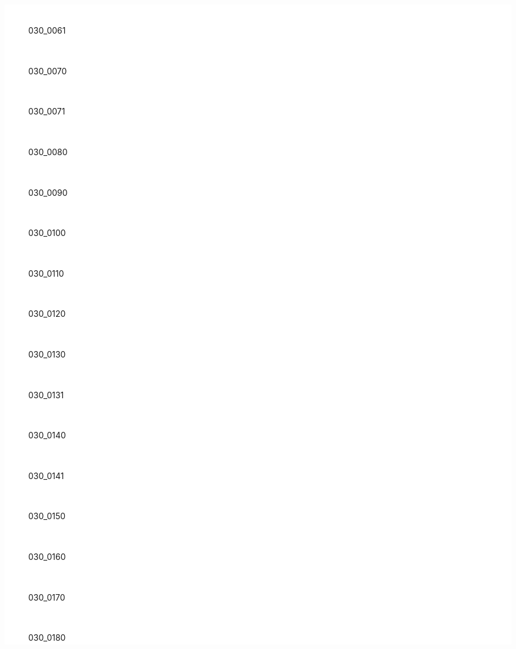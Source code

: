 
<figure><img src="/images/animations/basic_pack/030-0061.jpg" alt="" /><figcaption><p>030_0061</p></figcaption></figure>

 

<figure><img src="/images/animations/basic_pack/030-0070.jpg" alt="" /><figcaption><p>030_0070</p></figcaption></figure>

 

<figure><img src="/images/animations/basic_pack/030-0071.jpg" alt="" /><figcaption><p>030_0071</p></figcaption></figure>

 

<figure><img src="/images/animations/basic_pack/030-0080.jpg" alt="" /><figcaption><p>030_0080</p></figcaption></figure>

 

<figure><img src="/images/animations/basic_pack/030-0090.jpg" alt="" /><figcaption><p>030_0090</p></figcaption></figure>

 

<figure><img src="/images/animations/basic_pack/030-0100.jpg" alt="" /><figcaption><p>030_0100</p></figcaption></figure>

 

<figure><img src="/images/animations/basic_pack/030-0110.jpg" alt="" /><figcaption><p>030_0110</p></figcaption></figure>

 

<figure><img src="/images/animations/basic_pack/030-0120.jpg" alt="" /><figcaption><p>030_0120</p></figcaption></figure>

 

<figure><img src="/images/animations/basic_pack/030-0130.jpg" alt="" /><figcaption><p>030_0130</p></figcaption></figure>

 

<figure><img src="/images/animations/basic_pack/030-0131.jpg" alt="" /><figcaption><p>030_0131</p></figcaption></figure>

 

<figure><img src="/images/animations/basic_pack/030-0140.jpg" alt="" /><figcaption><p>030_0140</p></figcaption></figure>

 

<figure><img src="/images/animations/basic_pack/030-0141.jpg" alt="" /><figcaption><p>030_0141</p></figcaption></figure>

 

<figure><img src="/images/animations/basic_pack/030-0150.jpg" alt="" /><figcaption><p>030_0150</p></figcaption></figure>

 

<figure><img src="/images/animations/basic_pack/030-0160.jpg" alt="" /><figcaption><p>030_0160</p></figcaption></figure>

 

<figure><img src="/images/animations/basic_pack/030-0170.jpg" alt="" /><figcaption><p>030_0170</p></figcaption></figure>

 

<figure><img src="/images/animations/basic_pack/030-0180.jpg" alt="" /><figcaption><p>030_0180</p></figcaption></figure>
